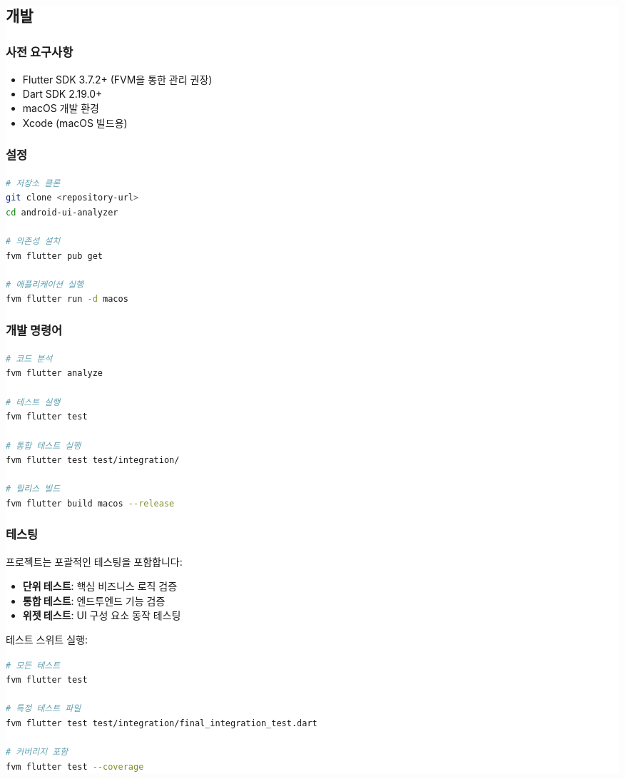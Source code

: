 ## 개발

### 사전 요구사항
- Flutter SDK 3.7.2+ (FVM을 통한 관리 권장)
- Dart SDK 2.19.0+
- macOS 개발 환경
- Xcode (macOS 빌드용)

### 설정
```bash
# 저장소 클론
git clone <repository-url>
cd android-ui-analyzer

# 의존성 설치
fvm flutter pub get

# 애플리케이션 실행
fvm flutter run -d macos
```

### 개발 명령어
```bash
# 코드 분석
fvm flutter analyze

# 테스트 실행
fvm flutter test

# 통합 테스트 실행
fvm flutter test test/integration/

# 릴리스 빌드
fvm flutter build macos --release
```

### 테스팅
프로젝트는 포괄적인 테스팅을 포함합니다:
- **단위 테스트**: 핵심 비즈니스 로직 검증
- **통합 테스트**: 엔드투엔드 기능 검증
- **위젯 테스트**: UI 구성 요소 동작 테스팅

테스트 스위트 실행:
```bash
# 모든 테스트
fvm flutter test

# 특정 테스트 파일
fvm flutter test test/integration/final_integration_test.dart

# 커버리지 포함
fvm flutter test --coverage
```
